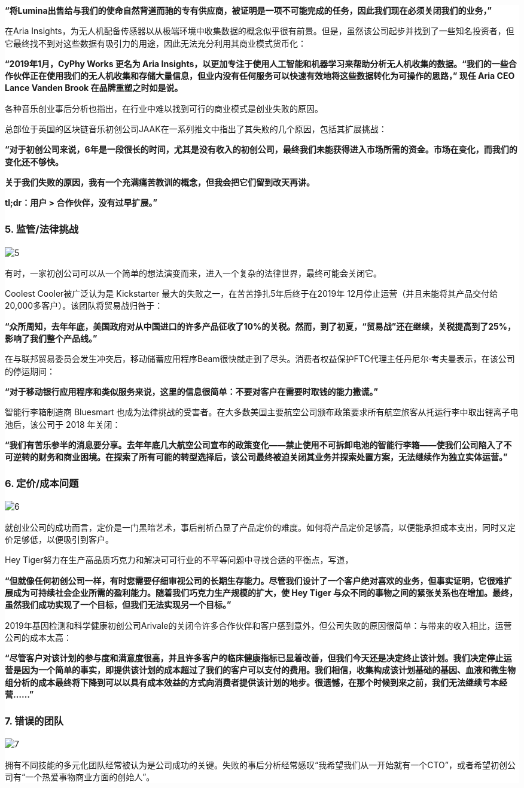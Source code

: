**“将Lumina出售给与我们的使命自然背道而驰的专有供应商，被证明是一项不可能完成的任务，因此我们现在必须关闭我们的业务，”**

在Aria Insights，为无人机配备传感器以从极端环境中收集数据的概念似乎很有前景。但是，虽然该公司起步并找到了一些知名投资者，但它最终找不到对这些数据有吸引力的用途，因此无法充分利用其商业模式货币化：

**“2019年1月，CyPhy Works 更名为 Aria Insights，以更加专注于使用人工智能和机器学习来帮助分析无人机收集的数据。“我们的一些合作伙伴正在使用我们的无人机收集和存储大量信息，但业内没有任何服务可以快速有效地将这些数据转化为可操作的思路，” 现任 Aria CEO Lance Vanden Brook 在品牌重塑之时如是说。**

各种音乐创业事后分析也指出，在行业中难以找到可行的商业模式是创业失败的原因。

总部位于英国的区块链音乐初创公司JAAK在一系列推文中指出了其失败的几个原因，包括其扩展挑战：

**“对于初创公司来说，6年是一段很长的时间，尤其是没有收入的初创公司，最终我们未能获得进入市场所需的资金。市场在变化，而我们的变化还不够快。**

**关于我们失败的原因，我有一个充满痛苦教训的概念，但我会把它们留到改天再讲。**

**tl;dr：用户 > 合作伙伴，没有过早扩展。”**

### 5. 监管/法律挑战

![5](https://research-assets.cbinsights.com/2021/07/29095428/regulatory-legal-challenges-1024x372.png)

有时，一家初创公司可以从一个简单的想法演变而来，进入一个复杂的法律世界，最终可能会关闭它。

Coolest Cooler被广泛认为是 Kickstarter 最大的失败之一，在苦苦挣扎5年后终于在2019年 12月停止运营（并且未能将其产品交付给20,000多客户）。该团队将贸易战归咎于：

**“众所周知，去年年底，美国政府对从中国进口的许多产品征收了10%的关税。然而，到了初夏，“贸易战”还在继续，关税提高到了25%，影响了我们整个产品线。”**

在与联邦贸易委员会发生冲突后，移动储蓄应用程序Beam很快就走到了尽头。消费者权益保护FTC代理主任丹尼尔·考夫曼表示，在该公司的停运期间：

**“对于移动银行应用程序和类似服务来说，这里的信息很简单：不要对客户在需要时取钱的能力撒谎。”**

智能行李箱制造商 Bluesmart 也成为法律挑战的受害者。在大多数美国主要航空公司颁布政策要求所有航空旅客从托运行李中取出锂离子电池后，该公司于 2018 年关闭：

**“我们有苦乐参半的消息要分享。去年年底几大航空公司宣布的政策变化——禁止使用不可拆卸电池的智能行李箱——使我们公司陷入了不可逆转的财务和商业困境。在探索了所有可能的转型选择后，该公司最终被迫关闭其业务并探索处置方案，无法继续作为独立实体运营。”**

### 6. 定价/成本问题

![6](https://research-assets.cbinsights.com/2021/07/21162856/pricing-cost-issues.png)

就创业公司的成功而言，定价是一门黑暗艺术，事后剖析凸显了产品定价的难度。如何将产品定价足够高，以便能承担成本支出，同时又定价足够低，以便吸引到客户。

Hey Tiger努力在生产高品质巧克力和解决可可行业的不平等问题中寻找合适的平衡点，写道，

**“但就像任何初创公司一样，有时您需要仔细审视公司的长期生存能力。尽管我们设计了一个客户绝对喜欢的业务，但事实证明，它很难扩展成为可持续社会企业所需的盈利能力。随着我们巧克力生产规模的扩大，使 Hey Tiger 与众不同的事物之间的紧张关系也在增加。最终，虽然我们成功实现了一个目标，但我们无法实现另一个目标。”**

2019年基因检测和科学健康初创公司Arivale的关闭令许多合作伙伴和客户感到意外，但公司失败的原因很简单：与带来的收入相比，运营公司的成本太高：

**“尽管客户对该计划的参与度和满意度很高，并且许多客户的临床健康指标已显着改善，但我们今天还是决定终止该计划。我们决定停止运营是因为一个简单的事实，即提供该计划的成本超过了我们的客户可以支付的费用。我们相信，收集构成该计划基础的基因、血液和微生物组分析的成本最终将下降到可以以具有成本效益的方式向消费者提供该计划的地步。很遗憾，在那个时候到来之前，我们无法继续亏本经营……”**

### 7. 错误的团队

![7](https://research-assets.cbinsights.com/2021/07/21162823/not-the-right-team.png)

拥有不同技能的多元化团队经常被认为是公司成功的关键。失败的事后分析经常感叹“我希望我们从一开始就有一个CTO”，或者希望初创公司有“一个热爱事物商业方面的创始人”。
